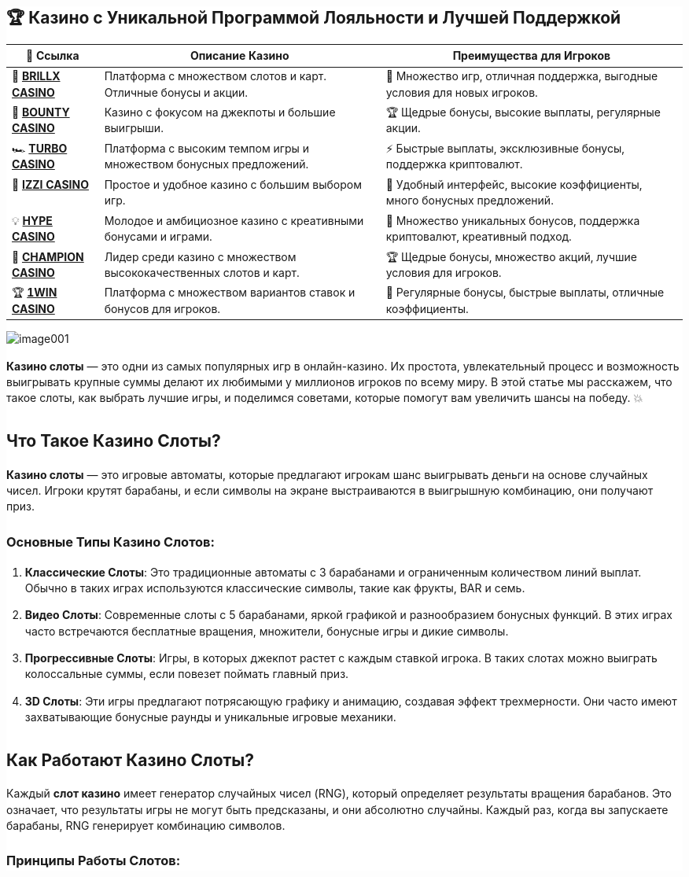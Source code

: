 ## 🏆 Казино с Уникальной Программой Лояльности и Лучшей Поддержкой

| 🔗 Ссылка | Описание Казино | Преимущества для Игроков |
| --- | --- | --- |
| 💎 **[BRILLX CASINO](https://brillx.uno/BRIVK)** | Платформа с множеством слотов и карт. Отличные бонусы и акции. | 🎰 Множество игр, отличная поддержка, выгодные условия для новых игроков. |
| 🎰 **[BOUNTY CASINO](https://bounty-casino.de/BOVK)** | Казино с фокусом на джекпоты и большие выигрыши. | 🏆 Щедрые бонусы, высокие выплаты, регулярные акции. |
| 🏎️ **[TURBO CASINO](https://turbo-casino.mx/TURVK)** | Платформа с высоким темпом игры и множеством бонусных предложений. | ⚡ Быстрые выплаты, эксклюзивные бонусы, поддержка криптовалют. |
| 🎯 **[IZZI CASINO](https://izzi-fr03.com/ca7c8a7b7)** | Простое и удобное казино с большим выбором игр. | 🧩 Удобный интерфейс, высокие коэффициенты, много бонусных предложений. |
| 💡 **[HYPE CASINO](https://hypekaz.com/dc2f44ad0)** | Молодое и амбициозное казино с креативными бонусами и играми. | 🚀 Множество уникальных бонусов, поддержка криптовалют, креативный подход. |
| 🏅 **[CHAMPION CASINO](https://champcasino.ink/pobeda/doa-hats?p80412p305331p112c)** | Лидер среди казино с множеством высококачественных слотов и карт. | 🏆 Щедрые бонусы, множество акций, лучшие условия для игроков. |
| 🏆 **[1WIN CASINO](https://brandplay.link/6F5VqbyZ)** | Платформа с множеством вариантов ставок и бонусов для игроков. | 🎉 Регулярные бонусы, быстрые выплаты, отличные коэффициенты. |

![image001](https://github.com/user-attachments/assets/28d2b64a-5d27-4683-8f21-387a3e900a9c)

**Казино слоты** — это одни из самых популярных игр в онлайн-казино. Их простота, увлекательный процесс и возможность выигрывать крупные суммы делают их любимыми у миллионов игроков по всему миру. В этой статье мы расскажем, что такое слоты, как выбрать лучшие игры, и поделимся советами, которые помогут вам увеличить шансы на победу. 💥

## Что Такое **Казино Слоты**?

**Казино слоты** — это игровые автоматы, которые предлагают игрокам шанс выигрывать деньги на основе случайных чисел. Игроки крутят барабаны, и если символы на экране выстраиваются в выигрышную комбинацию, они получают приз.

### Основные Типы Казино Слотов:

1. **Классические Слоты**: Это традиционные автоматы с 3 барабанами и ограниченным количеством линий выплат. Обычно в таких играх используются классические символы, такие как фрукты, BAR и семь.
   
2. **Видео Слоты**: Современные слоты с 5 барабанами, яркой графикой и разнообразием бонусных функций. В этих играх часто встречаются бесплатные вращения, множители, бонусные игры и дикие символы.
   
3. **Прогрессивные Слоты**: Игры, в которых джекпот растет с каждым ставкой игрока. В таких слотах можно выиграть колоссальные суммы, если повезет поймать главный приз.

4. **3D Слоты**: Эти игры предлагают потрясающую графику и анимацию, создавая эффект трехмерности. Они часто имеют захватывающие бонусные раунды и уникальные игровые механики.

## Как Работают **Казино Слоты**?

Каждый **слот казино** имеет генератор случайных чисел (RNG), который определяет результаты вращения барабанов. Это означает, что результаты игры не могут быть предсказаны, и они абсолютно случайны. Каждый раз, когда вы запускаете барабаны, RNG генерирует комбинацию символов.

### Принципы Работы Слотов:
